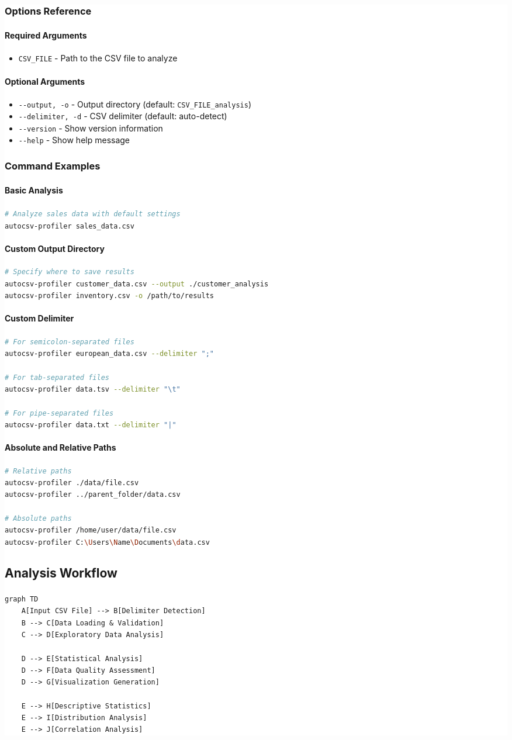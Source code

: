 ### Options Reference

#### Required Arguments
- `CSV_FILE` - Path to the CSV file to analyze

#### Optional Arguments
- `--output, -o` - Output directory (default: `CSV_FILE_analysis`)
- `--delimiter, -d` - CSV delimiter (default: auto-detect)
- `--version` - Show version information
- `--help` - Show help message

### Command Examples

#### Basic Analysis
```bash
# Analyze sales data with default settings
autocsv-profiler sales_data.csv
```

#### Custom Output Directory
```bash
# Specify where to save results
autocsv-profiler customer_data.csv --output ./customer_analysis
autocsv-profiler inventory.csv -o /path/to/results
```

#### Custom Delimiter
```bash
# For semicolon-separated files
autocsv-profiler european_data.csv --delimiter ";"

# For tab-separated files
autocsv-profiler data.tsv --delimiter "\t"

# For pipe-separated files
autocsv-profiler data.txt --delimiter "|"
```

#### Absolute and Relative Paths
```bash
# Relative paths
autocsv-profiler ./data/file.csv
autocsv-profiler ../parent_folder/data.csv

# Absolute paths
autocsv-profiler /home/user/data/file.csv
autocsv-profiler C:\Users\Name\Documents\data.csv
```

## Analysis Workflow

```mermaid
graph TD
    A[Input CSV File] --> B[Delimiter Detection]
    B --> C[Data Loading & Validation]
    C --> D[Exploratory Data Analysis]
    
    D --> E[Statistical Analysis]
    D --> F[Data Quality Assessment]
    D --> G[Visualization Generation]
    
    E --> H[Descriptive Statistics]
    E --> I[Distribution Analysis]
    E --> J[Correlation Analysis]
```